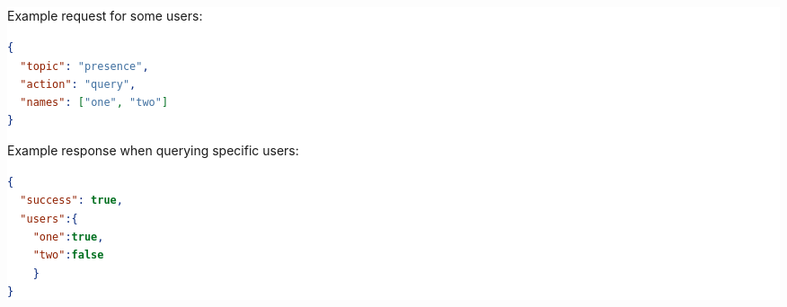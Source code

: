Example request for some users:
```json
{
  "topic": "presence",
  "action": "query",
  "names": ["one", "two"]
}
```

Example response when querying specific users:
```json
{
  "success": true,
  "users":{
    "one":true,
    "two":false
    }
}
```

